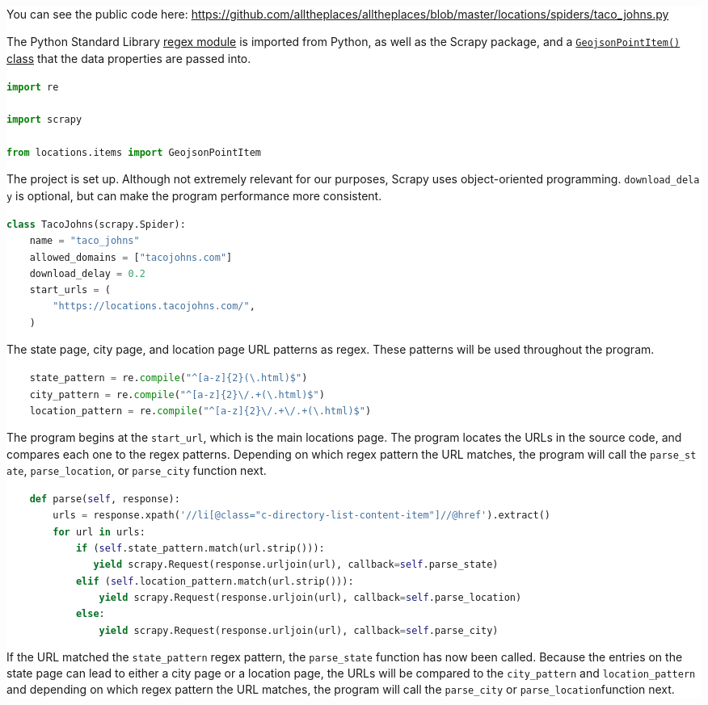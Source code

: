 You can see the public code here: https://github.com/alltheplaces/alltheplaces/blob/master/locations/spiders/taco_johns.py

The Python Standard Library [regex module](https://docs.python.org/3/library/re.html) is imported from Python, as well as the Scrapy package, and a [`GeojsonPointItem()` class](https://github.com/alltheplaces/alltheplaces/blob/master/locations/items.py) that the data properties are passed into. 

```python
import re

import scrapy

from locations.items import GeojsonPointItem
```

The project is set up. Although not extremely relevant for our purposes, Scrapy uses object-oriented programming. `download_delay` is optional, but can make the program performance more consistent.

```python
class TacoJohns(scrapy.Spider):
    name = "taco_johns"
    allowed_domains = ["tacojohns.com"]
    download_delay = 0.2
    start_urls = (
        "https://locations.tacojohns.com/",
    )
```

The state page, city page, and location page URL patterns as regex. These patterns will be used throughout the program.

```python
    state_pattern = re.compile("^[a-z]{2}(\.html)$")
    city_pattern = re.compile("^[a-z]{2}\/.+(\.html)$")
    location_pattern = re.compile("^[a-z]{2}\/.+\/.+(\.html)$")
```

The program begins at the `start_url`, which is the main locations page. The program locates the URLs in the source code, and compares each one to the regex patterns. Depending on which regex pattern the URL matches, the program will call the `parse_state`, `parse_location`, or `parse_city` function next.

```python
    def parse(self, response):
        urls = response.xpath('//li[@class="c-directory-list-content-item"]//@href').extract()
        for url in urls:
            if (self.state_pattern.match(url.strip())):
               yield scrapy.Request(response.urljoin(url), callback=self.parse_state)
            elif (self.location_pattern.match(url.strip())):
                yield scrapy.Request(response.urljoin(url), callback=self.parse_location)
            else:
                yield scrapy.Request(response.urljoin(url), callback=self.parse_city)
```

If the URL matched the `state_pattern` regex pattern, the `parse_state` function has now been called. Because the entries on the state page can lead to either a city page or a location page, the URLs will be compared to the `city_pattern` and `location_pattern` and depending on which regex pattern the URL matches, the program will call the `parse_city` or `parse_location`function next.
